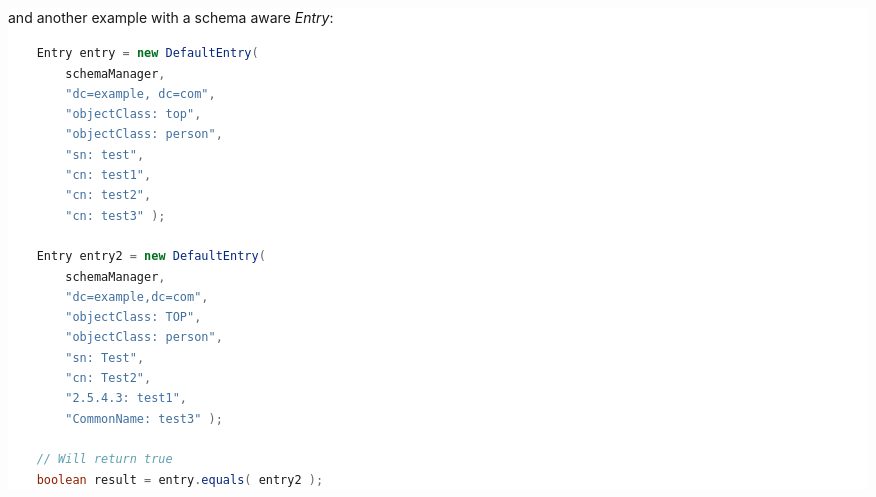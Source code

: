 and another example with a schema aware _Entry_:

```Java
    Entry entry = new DefaultEntry( 
        schemaManager,
        "dc=example, dc=com",
        "objectClass: top",
        "objectClass: person",
        "sn: test",
        "cn: test1",
        "cn: test2",
        "cn: test3" );

    Entry entry2 = new DefaultEntry( 
        schemaManager,
        "dc=example,dc=com",
        "objectClass: TOP",
        "objectClass: person",
        "sn: Test",
        "cn: Test2",
        "2.5.4.3: test1",
        "CommonName: test3" );

    // Will return true
    boolean result = entry.equals( entry2 );
```
